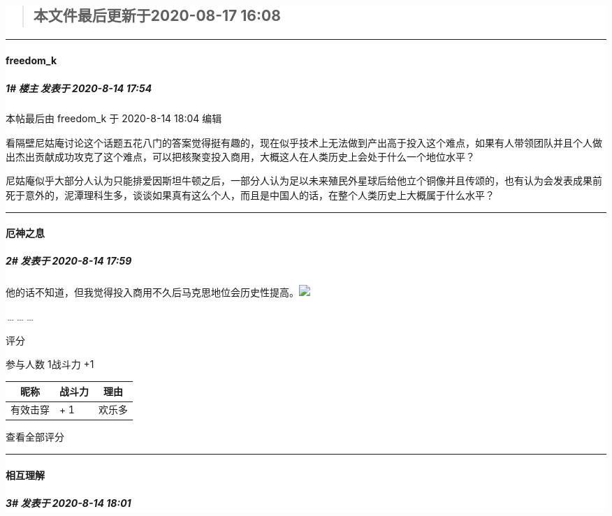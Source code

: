 > ## **本文件最后更新于2020-08-17 16:08** 



-----

####  freedom_k  
##### 1#       楼主       发表于 2020-8-14 17:54



 本帖最后由 freedom_k 于 2020-8-14 18:04 编辑 

看隔壁尼姑庵讨论这个话题五花八门的答案觉得挺有趣的，现在似乎技术上无法做到产出高于投入这个难点，如果有人带领团队并且个人做出杰出贡献成功攻克了这个难点，可以把核聚变投入商用，大概这人在人类历史上会处于什么一个地位水平？

尼姑庵似乎大部分人认为只能排爱因斯坦牛顿之后，一部分人认为足以未来殖民外星球后给他立个铜像并且传颂的，也有认为会发表成果前死于意外的，泥潭理科生多，谈谈如果真有这么个人，而且是中国人的话，在整个人类历史上大概属于什么水平？







-----

####  厄神之息  
##### 2#       发表于 2020-8-14 17:59




他的话不知道，但我觉得投入商用不久后马克思地位会历史性提高。<img src="https://static.saraba1st.com/image/smiley/face2017/067.png" referrerpolicy="no-referrer">



﹍﹍﹍

评分





 参与人数 1战斗力 +1

|昵称|战斗力|理由|
|----|---|---|
| 有效击穿| + 1|欢乐多|



查看全部评分






-----

####  相互理解  
##### 3#       发表于 2020-8-14 18:01


